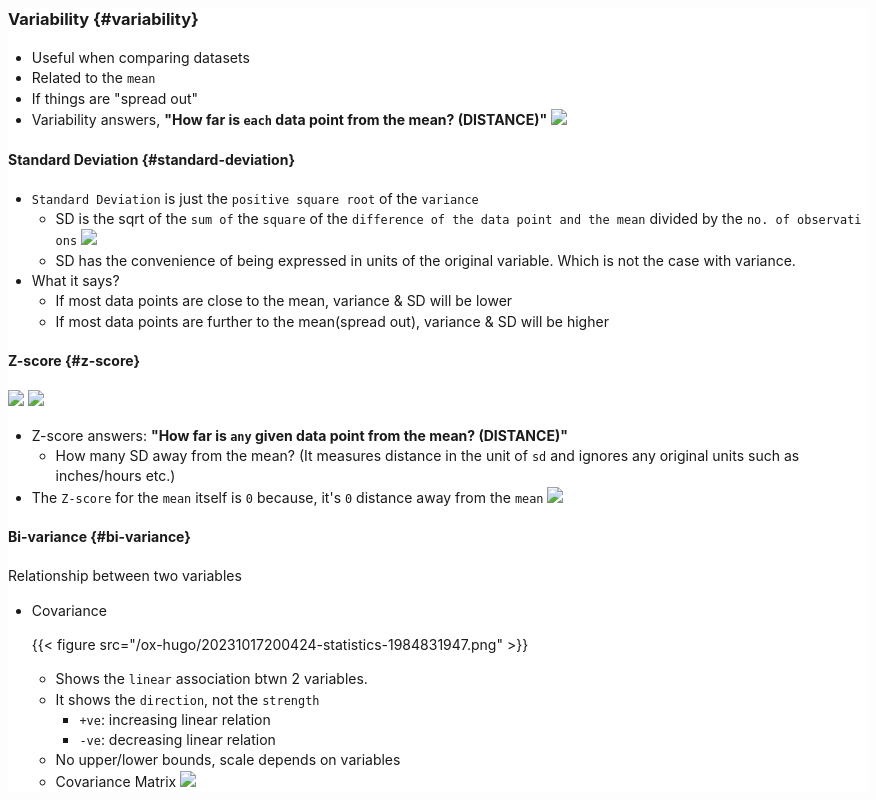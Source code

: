 
### Variability {#variability}

-   Useful when comparing datasets
-   Related to the `mean`
-   If things are "spread out"
-   Variability answers, **"How far is `each` data point from the mean? (DISTANCE)"**
    ![](/ox-hugo/20231017200424-statistics-1441461549.png)


#### Standard Deviation {#standard-deviation}

-   `Standard Deviation` is just the `positive square root` of the `variance`
    -   SD is the sqrt of the `sum of` the `square` of the `difference of the data point and the mean` divided by the `no. of observations`
        ![](/ox-hugo/20231017200424-statistics-1355432260.png)
    -   SD has the convenience of being expressed in units of the original variable. Which is not the case with variance.
-   What it says?
    -   If most data points are close to the mean, variance &amp; SD will be lower
    -   If most data points are further to the mean(spread out), variance &amp; SD will be higher


#### Z-score {#z-score}

![](/ox-hugo/20231017200424-statistics-394288214.png)
![](/ox-hugo/20231017200424-statistics-566762106.png)

-   Z-score answers: **"How far is `any` given data point from the mean? (DISTANCE)"**
    -   How many SD away from the mean? (It measures distance in the unit of `sd` and ignores any original units such as inches/hours etc.)
-   The `Z-score` for the `mean` itself is `0` because, it's `0` distance away from the `mean`
    ![](/ox-hugo/20231017200424-statistics-1329000241.png)


#### Bi-variance {#bi-variance}

Relationship between two variables



-  Covariance

    {{< figure src="/ox-hugo/20231017200424-statistics-1984831947.png" >}}

    -   Shows the `linear` association btwn 2 variables.
    -   It shows the `direction`, not the `strength`
        -   `+ve`: increasing linear relation
        -   `-ve`: decreasing linear relation
    -   No upper/lower bounds, scale depends on variables
    -   Covariance Matrix
        ![](/ox-hugo/20231017200424-statistics-1688467105.png)

